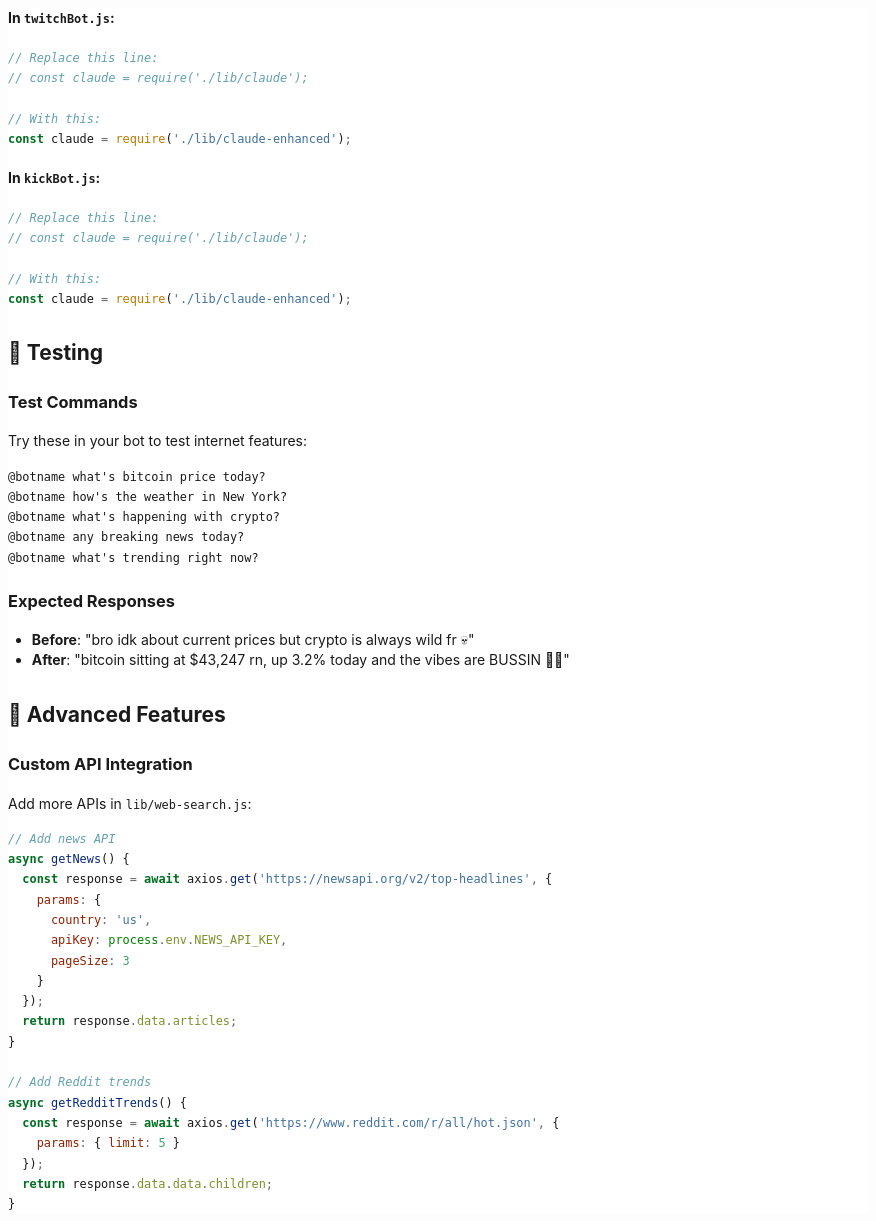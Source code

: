 #### In `twitchBot.js`:
```javascript
// Replace this line:
// const claude = require('./lib/claude');

// With this:  
const claude = require('./lib/claude-enhanced');
```

#### In `kickBot.js`:
```javascript
// Replace this line:
// const claude = require('./lib/claude');

// With this:
const claude = require('./lib/claude-enhanced');
```

## 🧪 Testing

### Test Commands
Try these in your bot to test internet features:

```
@botname what's bitcoin price today?
@botname how's the weather in New York?
@botname what's happening with crypto?
@botname any breaking news today?
@botname what's trending right now?
```

### Expected Responses
- **Before**: "bro idk about current prices but crypto is always wild fr 💀"
- **After**: "bitcoin sitting at $43,247 rn, up 3.2% today and the vibes are BUSSIN 🚀💀"

## 🔧 Advanced Features

### Custom API Integration
Add more APIs in `lib/web-search.js`:

```javascript
// Add news API
async getNews() {
  const response = await axios.get('https://newsapi.org/v2/top-headlines', {
    params: {
      country: 'us',
      apiKey: process.env.NEWS_API_KEY,
      pageSize: 3
    }
  });
  return response.data.articles;
}

// Add Reddit trends  
async getRedditTrends() {
  const response = await axios.get('https://www.reddit.com/r/all/hot.json', {
    params: { limit: 5 }
  });
  return response.data.data.children;
}
```
